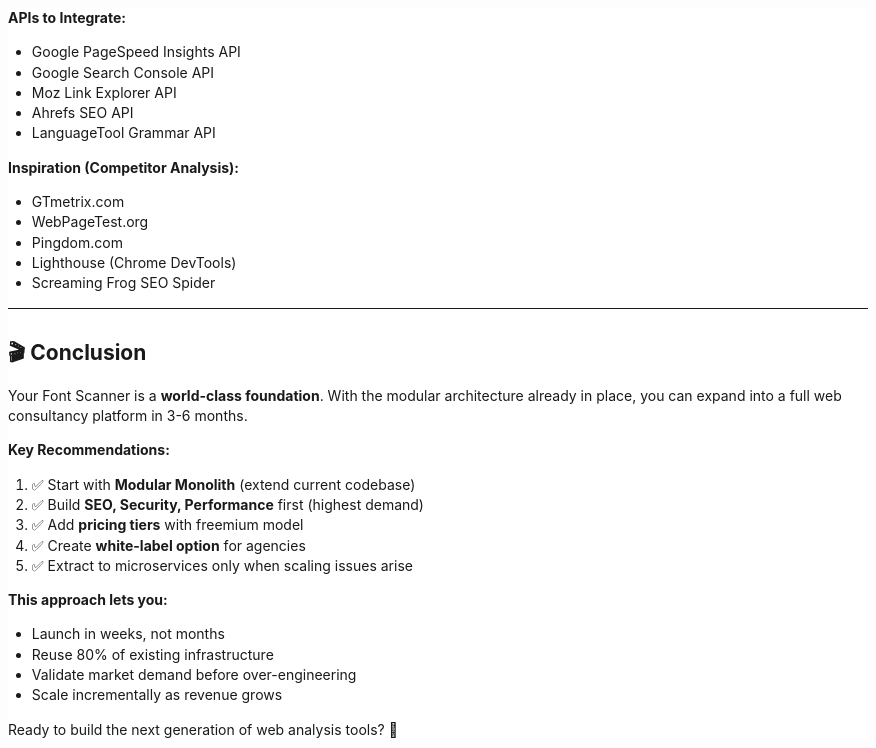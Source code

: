 **APIs to Integrate:**
- Google PageSpeed Insights API
- Google Search Console API
- Moz Link Explorer API
- Ahrefs SEO API
- LanguageTool Grammar API

**Inspiration (Competitor Analysis):**
- GTmetrix.com
- WebPageTest.org
- Pingdom.com
- Lighthouse (Chrome DevTools)
- Screaming Frog SEO Spider

---

## 🎬 Conclusion

Your Font Scanner is a **world-class foundation**. With the modular architecture already in place, you can expand into a full web consultancy platform in 3-6 months.

**Key Recommendations:**
1. ✅ Start with **Modular Monolith** (extend current codebase)
2. ✅ Build **SEO, Security, Performance** first (highest demand)
3. ✅ Add **pricing tiers** with freemium model
4. ✅ Create **white-label option** for agencies
5. ✅ Extract to microservices only when scaling issues arise

**This approach lets you:**
- Launch in weeks, not months
- Reuse 80% of existing infrastructure
- Validate market demand before over-engineering
- Scale incrementally as revenue grows

Ready to build the next generation of web analysis tools? 🚀
